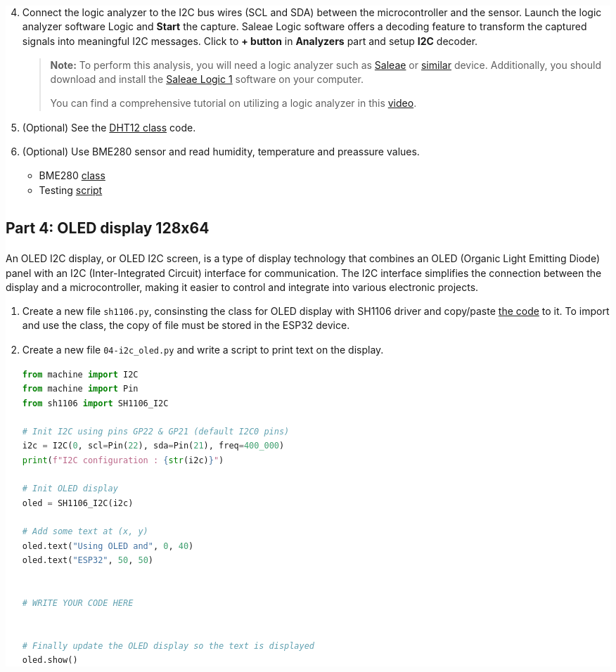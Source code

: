 4. Connect the logic analyzer to the I2C bus wires (SCL and SDA) between the microcontroller and the sensor. Launch the logic analyzer software Logic and **Start** the capture. Saleae Logic software offers a decoding feature to transform the captured signals into meaningful I2C messages. Click to **+ button** in **Analyzers** part and setup **I2C** decoder.

   > **Note:** To perform this analysis, you will need a logic analyzer such as [Saleae](https://www.saleae.com/) or [similar](https://www.amazon.com/KeeYees-Analyzer-Device-Channel-Arduino/dp/B07K6HXDH1/ref=sr_1_6?keywords=saleae+logic+analyzer&qid=1667214875&qu=eyJxc2MiOiI0LjIyIiwicXNhIjoiMy45NSIsInFzcCI6IjMuMDMifQ%3D%3D&sprefix=saleae+%2Caps%2C169&sr=8-6) device. Additionally, you should download and install the [Saleae Logic 1](https://support.saleae.com/logic-software/legacy-software/older-software-releases#logic-1-x-download-links) software on your computer.
   >
   > You can find a comprehensive tutorial on utilizing a logic analyzer in this [video](https://www.youtube.com/watch?v=CE4-T53Bhu0).

5. (Optional) See the [DHT12 class](../solutions/06-serial/dht12.py) code.

6. (Optional) Use BME280 sensor and read humidity, temperature and preassure values.

   * BME280 [class](../solutions/06-serial/bme280.py)
   * Testing [script](../solutions/06-serial/03-i2c_sensor_bme280.py)

<a name="part4"></a>

## Part 4: OLED display 128x64

An OLED I2C display, or OLED I2C screen, is a type of display technology that combines an OLED (Organic Light Emitting Diode) panel with an I2C (Inter-Integrated Circuit) interface for communication. The I2C interface simplifies the connection between the display and a microcontroller, making it easier to control and integrate into various electronic projects.

1. Create a new file `sh1106.py`, consinsting the class for OLED display with SH1106 driver and copy/paste [the code](https://raw.githubusercontent.com/tomas-fryza/esp-micropython/main/solutions/06-serial/sh1106.py) to it. To import and use the class, the copy of file must be stored in the ESP32 device.

2. Create a new file `04-i2c_oled.py` and write a script to print text on the display.

   ```python
   from machine import I2C
   from machine import Pin
   from sh1106 import SH1106_I2C

   # Init I2C using pins GP22 & GP21 (default I2C0 pins)
   i2c = I2C(0, scl=Pin(22), sda=Pin(21), freq=400_000)
   print(f"I2C configuration : {str(i2c)}")

   # Init OLED display
   oled = SH1106_I2C(i2c)

   # Add some text at (x, y)
   oled.text("Using OLED and", 0, 40)
   oled.text("ESP32", 50, 50)


   # WRITE YOUR CODE HERE


   # Finally update the OLED display so the text is displayed
   oled.show()
   ```
